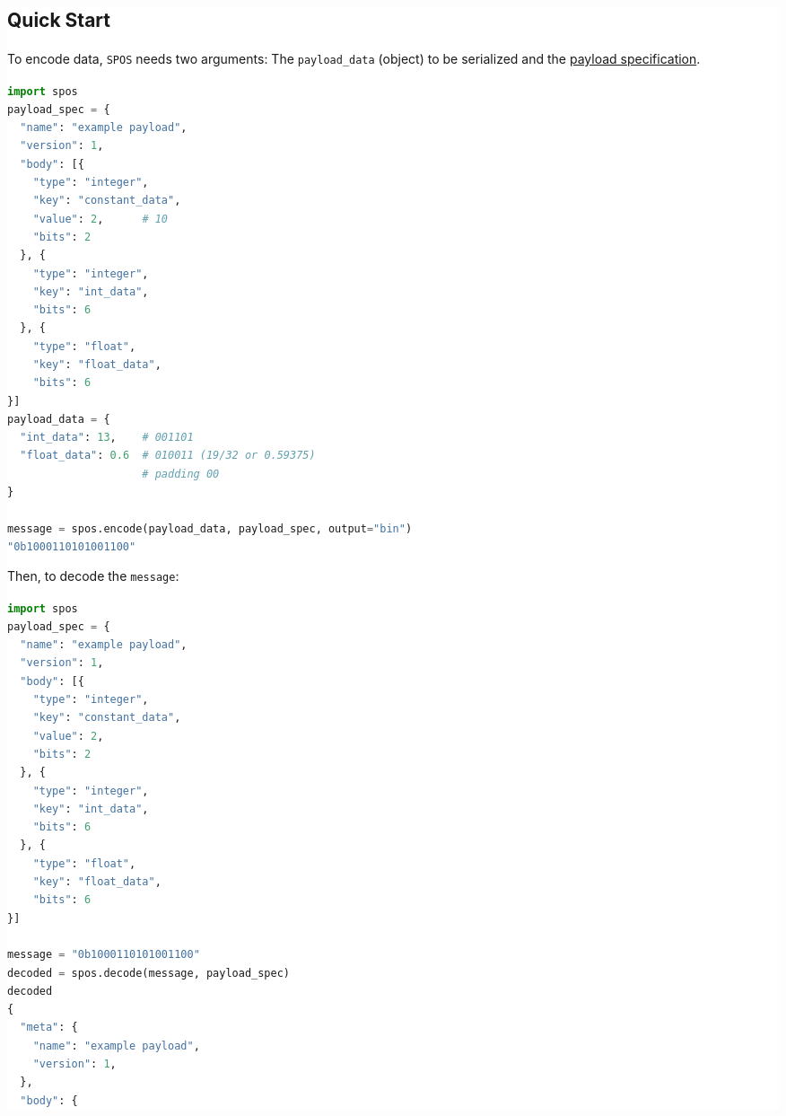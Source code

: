 ## Quick Start

To encode data, `SPOS` needs two arguments: The `payload_data` (object)
to be serialized and the [payload specification](#Payload-Specification).

```python
import spos
payload_spec = {
  "name": "example payload",
  "version": 1,
  "body": [{
    "type": "integer",
    "key": "constant_data",
    "value": 2,      # 10
    "bits": 2
  }, {
    "type": "integer",
    "key": "int_data",
    "bits": 6
  }, {
    "type": "float",
    "key": "float_data",
    "bits": 6
}]
payload_data = {
  "int_data": 13,    # 001101
  "float_data": 0.6  # 010011 (19/32 or 0.59375)
                     # padding 00
}

message = spos.encode(payload_data, payload_spec, output="bin")
"0b1000110101001100"
```

Then, to decode the `message`:

```python
import spos
payload_spec = {
  "name": "example payload",
  "version": 1,
  "body": [{
    "type": "integer",
    "key": "constant_data",
    "value": 2,
    "bits": 2
  }, {
    "type": "integer",
    "key": "int_data",
    "bits": 6
  }, {
    "type": "float",
    "key": "float_data",
    "bits": 6
}]

message = "0b1000110101001100"
decoded = spos.decode(message, payload_spec)
decoded
{
  "meta": {
    "name": "example payload",
    "version": 1,
  },
  "body": {
```